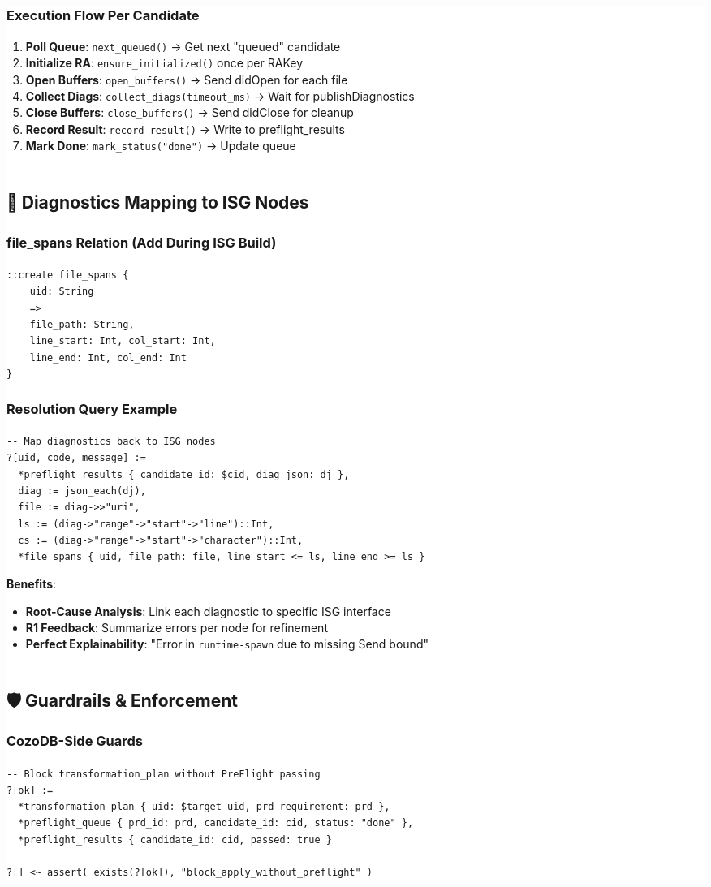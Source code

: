 ### **Execution Flow Per Candidate**
1. **Poll Queue**: `next_queued()` → Get next "queued" candidate
2. **Initialize RA**: `ensure_initialized()` once per RAKey
3. **Open Buffers**: `open_buffers()` → Send didOpen for each file
4. **Collect Diags**: `collect_diags(timeout_ms)` → Wait for publishDiagnostics
5. **Close Buffers**: `close_buffers()` → Send didClose for cleanup
6. **Record Result**: `record_result()` → Write to preflight_results
7. **Mark Done**: `mark_status("done")` → Update queue

---

## 🔗 Diagnostics Mapping to ISG Nodes

### **file_spans Relation (Add During ISG Build)**
```datalog
::create file_spans {
    uid: String
    =>
    file_path: String,
    line_start: Int, col_start: Int,
    line_end: Int, col_end: Int
}
```

### **Resolution Query Example**
```datalog
-- Map diagnostics back to ISG nodes
?[uid, code, message] :=
  *preflight_results { candidate_id: $cid, diag_json: dj },
  diag := json_each(dj),
  file := diag->>"uri",
  ls := (diag->"range"->"start"->"line")::Int,
  cs := (diag->"range"->"start"->"character")::Int,
  *file_spans { uid, file_path: file, line_start <= ls, line_end >= ls }
```

**Benefits**:
- **Root-Cause Analysis**: Link each diagnostic to specific ISG interface
- **R1 Feedback**: Summarize errors per node for refinement
- **Perfect Explainability**: "Error in `runtime-spawn` due to missing Send bound"

---

## 🛡️ Guardrails & Enforcement

### **CozoDB-Side Guards**
```datalog
-- Block transformation_plan without PreFlight passing
?[ok] :=
  *transformation_plan { uid: $target_uid, prd_requirement: prd },
  *preflight_queue { prd_id: prd, candidate_id: cid, status: "done" },
  *preflight_results { candidate_id: cid, passed: true }

?[] <~ assert( exists(?[ok]), "block_apply_without_preflight" )
```
